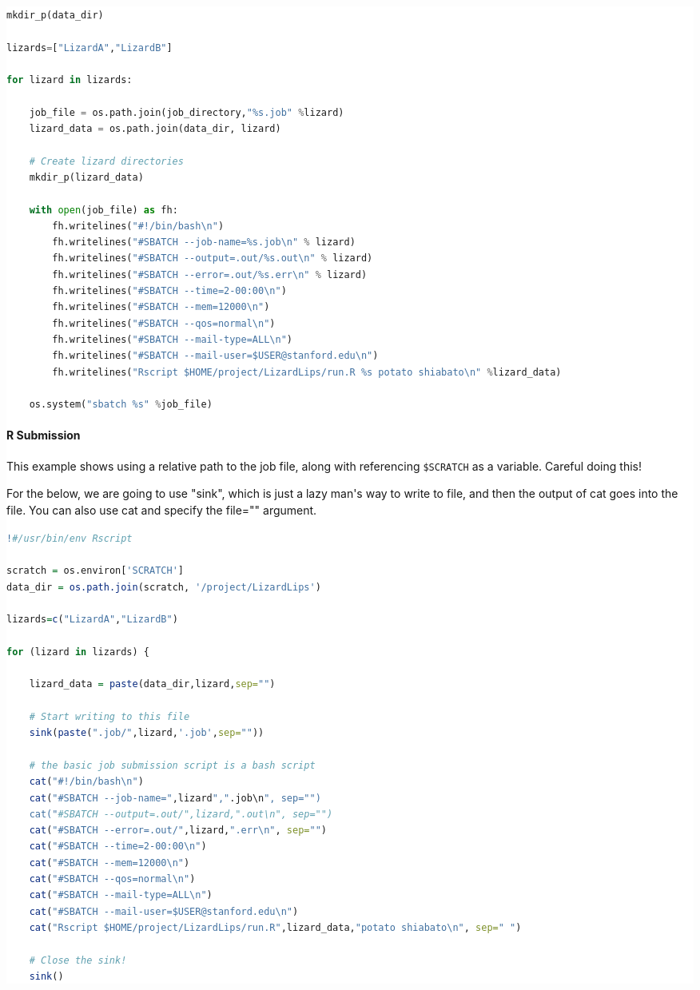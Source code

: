 ```python
mkdir_p(data_dir)

lizards=["LizardA","LizardB"]

for lizard in lizards:

    job_file = os.path.join(job_directory,"%s.job" %lizard)
    lizard_data = os.path.join(data_dir, lizard)

    # Create lizard directories
    mkdir_p(lizard_data)

    with open(job_file) as fh:
        fh.writelines("#!/bin/bash\n")
        fh.writelines("#SBATCH --job-name=%s.job\n" % lizard)
        fh.writelines("#SBATCH --output=.out/%s.out\n" % lizard)
        fh.writelines("#SBATCH --error=.out/%s.err\n" % lizard)
        fh.writelines("#SBATCH --time=2-00:00\n")
        fh.writelines("#SBATCH --mem=12000\n")
        fh.writelines("#SBATCH --qos=normal\n")
        fh.writelines("#SBATCH --mail-type=ALL\n")
        fh.writelines("#SBATCH --mail-user=$USER@stanford.edu\n")
        fh.writelines("Rscript $HOME/project/LizardLips/run.R %s potato shiabato\n" %lizard_data)

    os.system("sbatch %s" %job_file)
```

#### R Submission
This example shows using a relative path to the job file, along
with referencing `$SCRATCH` as a variable. Careful doing this!

For the below, we are going to use "sink", which is just a lazy man's way to write to file, and then the output of cat goes into the file. You can also use cat and specify the file="" argument.

```R
!#/usr/bin/env Rscript

scratch = os.environ['SCRATCH']
data_dir = os.path.join(scratch, '/project/LizardLips')

lizards=c("LizardA","LizardB")

for (lizard in lizards) {

    lizard_data = paste(data_dir,lizard,sep="")

    # Start writing to this file
    sink(paste(".job/",lizard,'.job',sep=""))

    # the basic job submission script is a bash script
    cat("#!/bin/bash\n")
    cat("#SBATCH --job-name=",lizard",".job\n", sep="")
    cat("#SBATCH --output=.out/",lizard,".out\n", sep="")
    cat("#SBATCH --error=.out/",lizard,".err\n", sep="")
    cat("#SBATCH --time=2-00:00\n")
    cat("#SBATCH --mem=12000\n")
    cat("#SBATCH --qos=normal\n")
    cat("#SBATCH --mail-type=ALL\n")
    cat("#SBATCH --mail-user=$USER@stanford.edu\n")
    cat("Rscript $HOME/project/LizardLips/run.R",lizard_data,"potato shiabato\n", sep=" ")

    # Close the sink!
    sink()

```